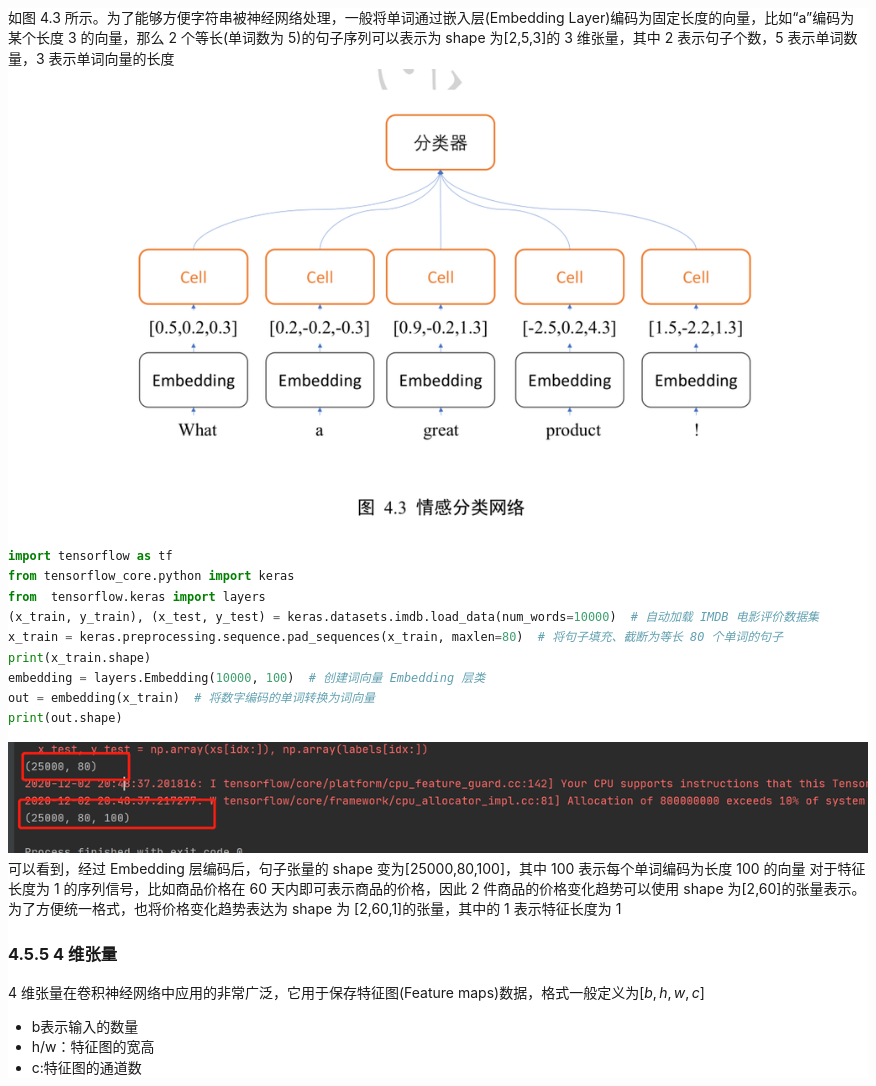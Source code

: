 如图 4.3 所示。为了能够方便字符串被神经网络处理，一般将单词通过嵌入层(Embedding Layer)编码为固定长度的向量，比如“a”编码为某个长度 3 的向量，那么 2 个等长(单词数为 5)的句子序列可以表示为 shape 为[2,5,3]的 3 维张量，其中 2 表示句子个数，5 表示单词数量，3 表示单词向量的长度
![](34.png)
``` python
import tensorflow as tf
from tensorflow_core.python import keras
from  tensorflow.keras import layers
(x_train, y_train), (x_test, y_test) = keras.datasets.imdb.load_data(num_words=10000)  # 自动加载 IMDB 电影评价数据集
x_train = keras.preprocessing.sequence.pad_sequences(x_train, maxlen=80)  # 将句子填充、截断为等长 80 个单词的句子
print(x_train.shape)
embedding = layers.Embedding(10000, 100)  # 创建词向量 Embedding 层类
out = embedding(x_train)  # 将数字编码的单词转换为词向量
print(out.shape)

```
![](35.png)
可以看到，经过 Embedding 层编码后，句子张量的 shape 变为[25000,80,100]，其中 100 表示每个单词编码为长度 100 的向量
对于特征长度为 1 的序列信号，比如商品价格在 60 天内即可表示商品的价格，因此 2 件商品的价格变化趋势可以使用 shape 为[2,60]的张量表示。为了方便统一格式，也将价格变化趋势表达为 shape 为 [2,60,1]的张量，其中的 1 表示特征长度为 1

###  4.5.5 4 维张量
4 维张量在卷积神经网络中应用的非常广泛，它用于保存特征图(Feature maps)数据，格式一般定义为$[b,h,w,c]$
* b表示输入的数量
* h/w：特征图的宽高
* c:特征图的通道数
